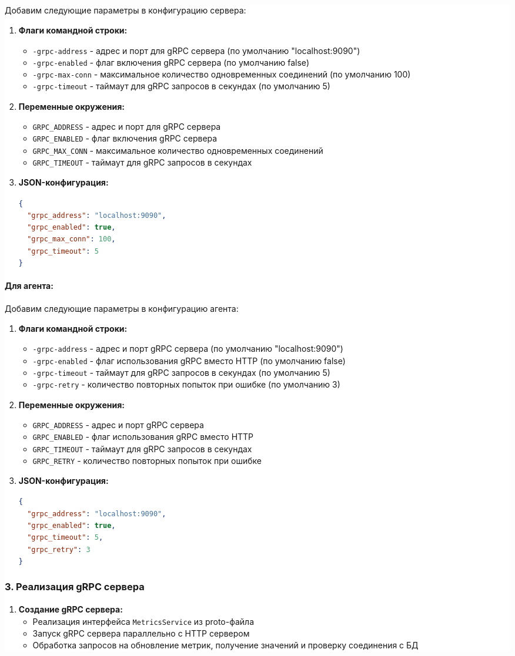 Добавим следующие параметры в конфигурацию сервера:

1. **Флаги командной строки:**
   - `-grpc-address` - адрес и порт для gRPC сервера (по умолчанию "localhost:9090")
   - `-grpc-enabled` - флаг включения gRPC сервера (по умолчанию false)
   - `-grpc-max-conn` - максимальное количество одновременных соединений (по умолчанию 100)
   - `-grpc-timeout` - таймаут для gRPC запросов в секундах (по умолчанию 5)

2. **Переменные окружения:**
   - `GRPC_ADDRESS` - адрес и порт для gRPC сервера
   - `GRPC_ENABLED` - флаг включения gRPC сервера
   - `GRPC_MAX_CONN` - максимальное количество одновременных соединений
   - `GRPC_TIMEOUT` - таймаут для gRPC запросов в секундах

3. **JSON-конфигурация:**
   ```json
   {
     "grpc_address": "localhost:9090",
     "grpc_enabled": true,
     "grpc_max_conn": 100,
     "grpc_timeout": 5
   }
   ```

#### Для агента:

Добавим следующие параметры в конфигурацию агента:

1. **Флаги командной строки:**
   - `-grpc-address` - адрес и порт gRPC сервера (по умолчанию "localhost:9090")
   - `-grpc-enabled` - флаг использования gRPC вместо HTTP (по умолчанию false)
   - `-grpc-timeout` - таймаут для gRPC запросов в секундах (по умолчанию 5)
   - `-grpc-retry` - количество повторных попыток при ошибке (по умолчанию 3)

2. **Переменные окружения:**
   - `GRPC_ADDRESS` - адрес и порт gRPC сервера
   - `GRPC_ENABLED` - флаг использования gRPC вместо HTTP
   - `GRPC_TIMEOUT` - таймаут для gRPC запросов в секундах
   - `GRPC_RETRY` - количество повторных попыток при ошибке

3. **JSON-конфигурация:**
   ```json
   {
     "grpc_address": "localhost:9090",
     "grpc_enabled": true,
     "grpc_timeout": 5,
     "grpc_retry": 3
   }
   ```

### 3. Реализация gRPC сервера

1. **Создание gRPC сервера:**
   - Реализация интерфейса `MetricsService` из proto-файла
   - Запуск gRPC сервера параллельно с HTTP сервером
   - Обработка запросов на обновление метрик, получение значений и проверку соединения с БД
